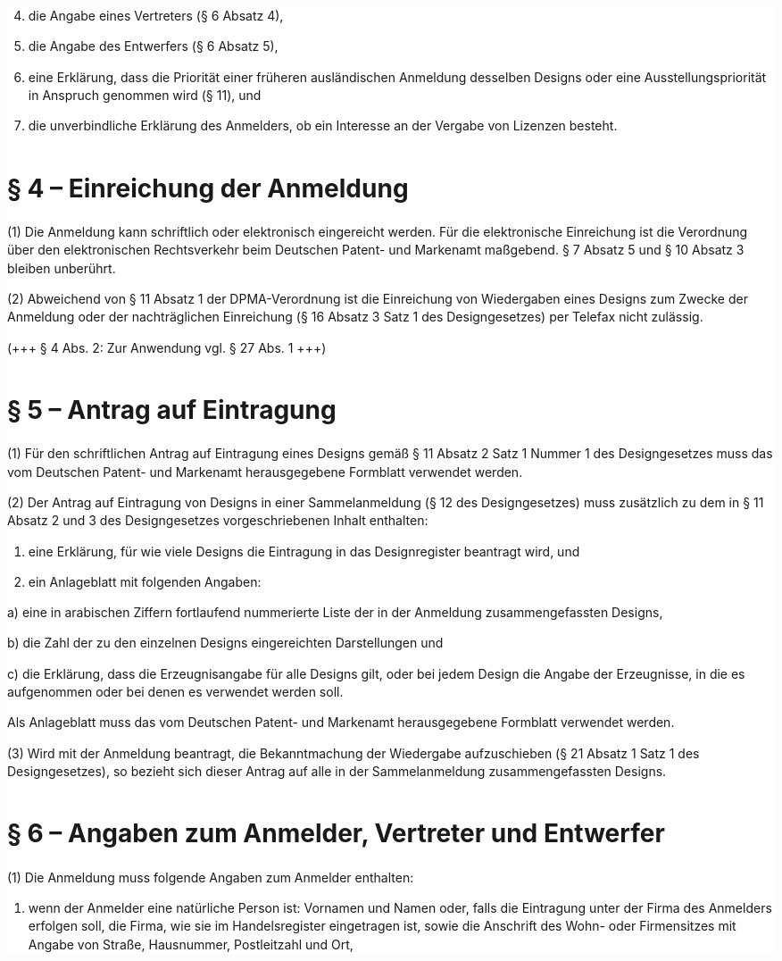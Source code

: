 4. die Angabe eines Vertreters (§ 6 Absatz 4),

5. die Angabe des Entwerfers (§ 6 Absatz 5),

6. eine Erklärung, dass die Priorität einer früheren ausländischen Anmeldung desselben Designs oder eine Ausstellungspriorität in Anspruch genommen wird (§ 11), und

7. die unverbindliche Erklärung des Anmelders, ob ein Interesse an der Vergabe von Lizenzen besteht.

# § 4 – Einreichung der Anmeldung

(1) Die Anmeldung kann schriftlich oder elektronisch eingereicht werden. Für die elektronische Einreichung ist die Verordnung über den elektronischen Rechtsverkehr beim Deutschen Patent- und Markenamt maßgebend. § 7 Absatz 5 und § 10 Absatz 3 bleiben unberührt.

(2) Abweichend von § 11 Absatz 1 der DPMA-Verordnung ist die Einreichung von Wiedergaben eines Designs zum Zwecke der Anmeldung oder der nachträglichen Einreichung (§ 16 Absatz 3 Satz 1 des Designgesetzes) per Telefax nicht zulässig.

(+++ § 4 Abs. 2: Zur Anwendung vgl. § 27 Abs. 1 +++)

# § 5 – Antrag auf Eintragung

(1) Für den schriftlichen Antrag auf Eintragung eines Designs gemäß § 11 Absatz 2 Satz 1 Nummer 1 des Designgesetzes muss das vom Deutschen Patent- und Markenamt herausgegebene Formblatt verwendet werden.

(2) Der Antrag auf Eintragung von Designs in einer Sammelanmeldung (§ 12 des Designgesetzes) muss zusätzlich zu dem in § 11 Absatz 2 und 3 des Designgesetzes vorgeschriebenen Inhalt enthalten:

1. eine Erklärung, für wie viele Designs die Eintragung in das Designregister beantragt wird, und

2. ein Anlageblatt mit folgenden Angaben:

a) eine in arabischen Ziffern fortlaufend nummerierte Liste der in der Anmeldung zusammengefassten Designs,

b) die Zahl der zu den einzelnen Designs eingereichten Darstellungen und

c) die Erklärung, dass die Erzeugnisangabe für alle Designs gilt, oder bei jedem Design die Angabe der Erzeugnisse, in die es aufgenommen oder bei denen es verwendet werden soll.

Als Anlageblatt muss das vom Deutschen Patent- und Markenamt herausgegebene Formblatt verwendet werden.

(3) Wird mit der Anmeldung beantragt, die Bekanntmachung der Wiedergabe aufzuschieben (§ 21 Absatz 1 Satz 1 des Designgesetzes), so bezieht sich dieser Antrag auf alle in der Sammelanmeldung zusammengefassten Designs.

# § 6 – Angaben zum Anmelder, Vertreter und Entwerfer

(1) Die Anmeldung muss folgende Angaben zum Anmelder enthalten:

1. wenn der Anmelder eine natürliche Person ist: Vornamen und Namen oder, falls die Eintragung unter der Firma des Anmelders erfolgen soll, die Firma, wie sie im Handelsregister eingetragen ist, sowie die Anschrift des Wohn- oder Firmensitzes mit Angabe von Straße, Hausnummer, Postleitzahl und Ort,
